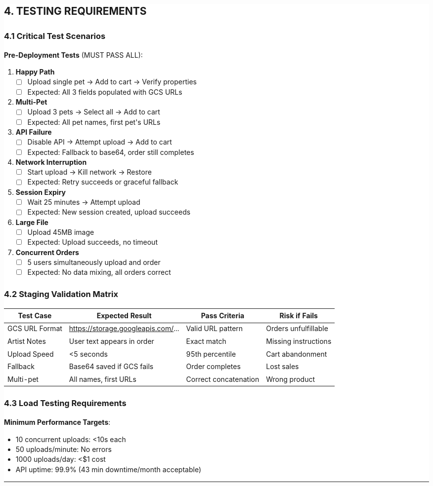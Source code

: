 
## 4. TESTING REQUIREMENTS

### 4.1 Critical Test Scenarios

**Pre-Deployment Tests** (MUST PASS ALL):

1. **Happy Path**
   - [ ] Upload single pet → Add to cart → Verify properties
   - [ ] Expected: All 3 fields populated with GCS URLs

2. **Multi-Pet**
   - [ ] Upload 3 pets → Select all → Add to cart
   - [ ] Expected: All pet names, first pet's URLs

3. **API Failure**
   - [ ] Disable API → Attempt upload → Add to cart
   - [ ] Expected: Fallback to base64, order still completes

4. **Network Interruption**
   - [ ] Start upload → Kill network → Restore
   - [ ] Expected: Retry succeeds or graceful fallback

5. **Session Expiry**
   - [ ] Wait 25 minutes → Attempt upload
   - [ ] Expected: New session created, upload succeeds

6. **Large File**
   - [ ] Upload 45MB image
   - [ ] Expected: Upload succeeds, no timeout

7. **Concurrent Orders**
   - [ ] 5 users simultaneously upload and order
   - [ ] Expected: No data mixing, all orders correct

### 4.2 Staging Validation Matrix

| Test Case | Expected Result | Pass Criteria | Risk if Fails |
|-----------|----------------|---------------|---------------|
| GCS URL Format | https://storage.googleapis.com/... | Valid URL pattern | Orders unfulfillable |
| Artist Notes | User text appears in order | Exact match | Missing instructions |
| Upload Speed | <5 seconds | 95th percentile | Cart abandonment |
| Fallback | Base64 saved if GCS fails | Order completes | Lost sales |
| Multi-pet | All names, first URLs | Correct concatenation | Wrong product |

### 4.3 Load Testing Requirements

**Minimum Performance Targets**:
- 10 concurrent uploads: <10s each
- 50 uploads/minute: No errors
- 1000 uploads/day: <$1 cost
- API uptime: 99.9% (43 min downtime/month acceptable)

---